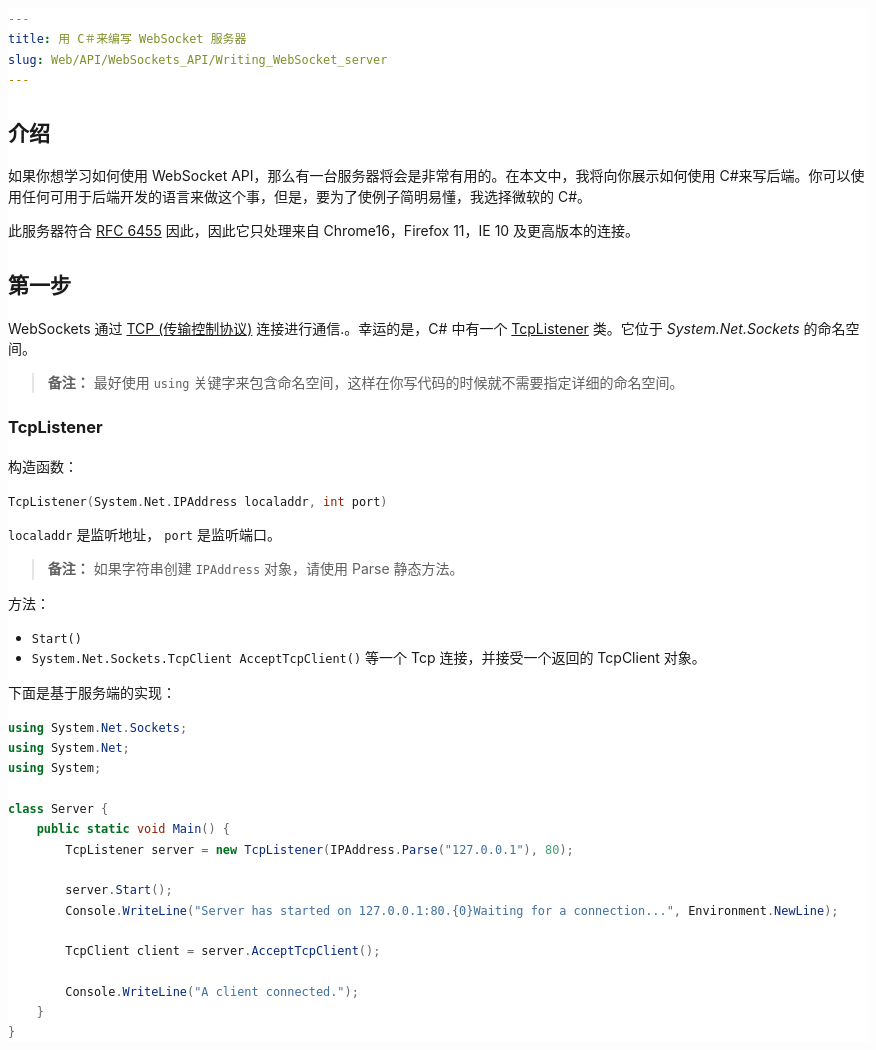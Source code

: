 ```yaml
---
title: 用 C＃来编写 WebSocket 服务器
slug: Web/API/WebSockets_API/Writing_WebSocket_server
---
```


## 介绍

如果你想学习如何使用 WebSocket API，那么有一台服务器将会是非常有用的。在本文中，我将向你展示如何使用 C#来写后端。你可以使用任何可用于后端开发的语言来做这个事，但是，要为了使例子简明易懂，我选择微软的 C#。

此服务器符合 [RFC 6455](http://tools.ietf.org/html/rfc6455) 因此，因此它只处理来自 Chrome16，Firefox 11，IE 10 及更高版本的连接。

## 第一步

WebSockets 通过 [TCP (传输控制协议)](http://en.wikipedia.org/wiki/Transmission_Control_Protocol) 连接进行通信.。幸运的是，C# 中有一个 [TcpListener](http://msdn.microsoft.com/en-us/library/system.net.sockets.tcplistener.aspx) 类。它位于 _System.Net.Sockets_ 的命名空间。

> **备注：** 最好使用 `using` 关键字来包含命名空间，这样在你写代码的时候就不需要指定详细的命名空间。

### TcpListener

构造函数：

```cpp
TcpListener(System.Net.IPAddress localaddr, int port)
```

`localaddr` 是监听地址， `port` 是监听端口。

> **备注：** 如果字符串创建 `IPAddress` 对象，请使用 Parse 静态方法。

方法：

- `Start()`
- `System.Net.Sockets.TcpClient AcceptTcpClient()`
  等一个 Tcp 连接，并接受一个返回的 TcpClient 对象。

下面是基于服务端的实现：

```cs
using System.Net.Sockets;
using System.Net;
using System;

class Server {
    public static void Main() {
        TcpListener server = new TcpListener(IPAddress.Parse("127.0.0.1"), 80);

        server.Start();
        Console.WriteLine("Server has started on 127.0.0.1:80.{0}Waiting for a connection...", Environment.NewLine);

        TcpClient client = server.AcceptTcpClient();

        Console.WriteLine("A client connected.");
    }
}
```
